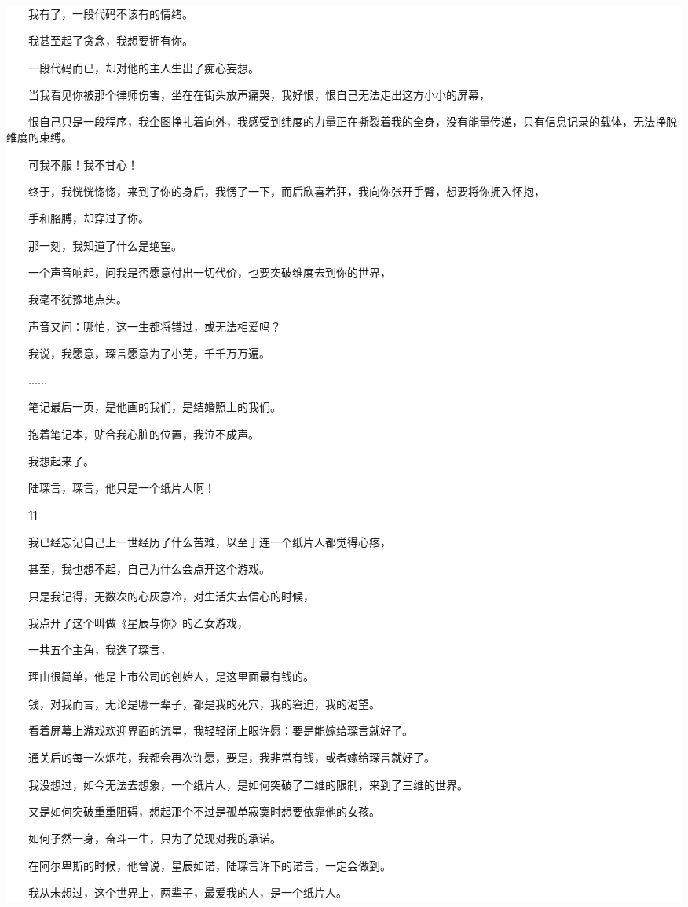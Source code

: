 &emsp;&emsp;我有了，一段代码不该有的情绪。  
  
&emsp;&emsp;我甚至起了贪念，我想要拥有你。  
  
&emsp;&emsp;一段代码而已，却对他的主人生出了痴心妄想。  
  
&emsp;&emsp;当我看见你被那个律师伤害，坐在在街头放声痛哭，我好恨，恨自己无法走出这方小小的屏幕，  
  
&emsp;&emsp;恨自己只是一段程序，我企图挣扎着向外，我感受到纬度的力量正在撕裂着我的全身，没有能量传递，只有信息记录的载体，无法挣脱维度的束缚。  
  
&emsp;&emsp;可我不服！我不甘心！  
  
&emsp;&emsp;终于，我恍恍惚惚，来到了你的身后，我愣了一下，而后欣喜若狂，我向你张开手臂，想要将你拥入怀抱，  
  
&emsp;&emsp;手和胳膊，却穿过了你。  
  
&emsp;&emsp;那一刻，我知道了什么是绝望。  
  
&emsp;&emsp;一个声音响起，问我是否愿意付出一切代价，也要突破维度去到你的世界，  
  
&emsp;&emsp;我毫不犹豫地点头。  
  
&emsp;&emsp;声音又问：哪怕，这一生都将错过，或无法相爱吗？  
  
&emsp;&emsp;我说，我愿意，琛言愿意为了小芜，千千万万遍。  
  
&emsp;&emsp;……  
  
&emsp;&emsp;笔记最后一页，是他画的我们，是结婚照上的我们。  
  
&emsp;&emsp;抱着笔记本，贴合我心脏的位置，我泣不成声。  
  
&emsp;&emsp;我想起来了。  
  
&emsp;&emsp;陆琛言，琛言，他只是一个纸片人啊！  
  
&emsp;&emsp;11  
  
&emsp;&emsp;我已经忘记自己上一世经历了什么苦难，以至于连一个纸片人都觉得心疼，  
  
&emsp;&emsp;甚至，我也想不起，自己为什么会点开这个游戏。  
  
&emsp;&emsp;只是我记得，无数次的心灰意冷，对生活失去信心的时候，  
  
&emsp;&emsp;我点开了这个叫做《星辰与你》的乙女游戏，  
  
&emsp;&emsp;一共五个主角，我选了琛言，  
  
&emsp;&emsp;理由很简单，他是上市公司的创始人，是这里面最有钱的。  
  
&emsp;&emsp;钱，对我而言，无论是哪一辈子，都是我的死穴，我的窘迫，我的渴望。  
  
&emsp;&emsp;看着屏幕上游戏欢迎界面的流星，我轻轻闭上眼许愿：要是能嫁给琛言就好了。  
  
&emsp;&emsp;通关后的每一次烟花，我都会再次许愿，要是，我非常有钱，或者嫁给琛言就好了。  
  
&emsp;&emsp;我没想过，如今无法去想象，一个纸片人，是如何突破了二维的限制，来到了三维的世界。  
  
&emsp;&emsp;又是如何突破重重阻碍，想起那个不过是孤单寂寞时想要依靠他的女孩。  
  
&emsp;&emsp;如何孑然一身，奋斗一生，只为了兑现对我的承诺。  
  
&emsp;&emsp;在阿尔卑斯的时候，他曾说，星辰如诺，陆琛言许下的诺言，一定会做到。  
  
&emsp;&emsp;我从未想过，这个世界上，两辈子，最爱我的人，是一个纸片人。  
  